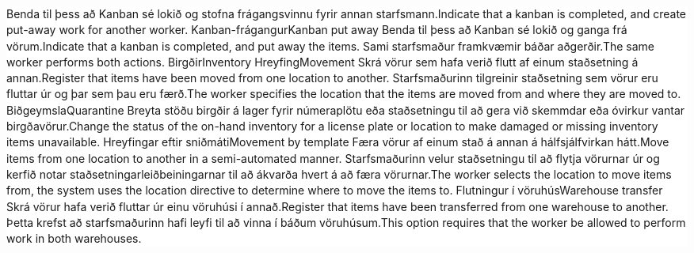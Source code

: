 <td><span data-ttu-id="b7c26-242">Benda til þess að Kanban sé lokið og stofna frágangsvinnu fyrir annan starfsmann.</span><span class="sxs-lookup"><span data-stu-id="b7c26-242">Indicate that a kanban is completed, and create put-away work for another worker.</span></span></td>
</tr>
<tr>
<td><span data-ttu-id="b7c26-243">Kanban-frágangur</span><span class="sxs-lookup"><span data-stu-id="b7c26-243">Kanban put away</span></span></td>
<td><span data-ttu-id="b7c26-244">Benda til þess að Kanban sé lokið og ganga frá vörum.</span><span class="sxs-lookup"><span data-stu-id="b7c26-244">Indicate that a kanban is completed, and put away the items.</span></span> <span data-ttu-id="b7c26-245">Sami starfsmaður framkvæmir báðar aðgerðir.</span><span class="sxs-lookup"><span data-stu-id="b7c26-245">The same worker performs both actions.</span></span></td>
</tr>
<tr>
<td rowspan="5"><span data-ttu-id="b7c26-246">Birgðir</span><span class="sxs-lookup"><span data-stu-id="b7c26-246">Inventory</span></span></td>
<td><span data-ttu-id="b7c26-247">Hreyfing</span><span class="sxs-lookup"><span data-stu-id="b7c26-247">Movement</span></span></td>
<td><span data-ttu-id="b7c26-248">Skrá vörur sem hafa verið flutt af einum staðsetning á annan.</span><span class="sxs-lookup"><span data-stu-id="b7c26-248">Register that items have been moved from one location to another.</span></span> <span data-ttu-id="b7c26-249">Starfsmaðurinn tilgreinir staðsetning sem vörur eru fluttar úr og þar sem þau eru færð.</span><span class="sxs-lookup"><span data-stu-id="b7c26-249">The worker specifies the location that the items are moved from and where they are moved to.</span></span></td>
</tr>
<tr>
<td><span data-ttu-id="b7c26-250">Biðgeymsla</span><span class="sxs-lookup"><span data-stu-id="b7c26-250">Quarantine</span></span></td>
<td><span data-ttu-id="b7c26-251">Breyta stöðu birgðir á lager fyrir númeraplötu eða staðsetningu til að gera við skemmdar eða óvirkur vantar birgðavörur.</span><span class="sxs-lookup"><span data-stu-id="b7c26-251">Change the status of the on-hand inventory for a license plate or location to make damaged or missing inventory items unavailable.</span></span></td>
</tr>
<tr>
<td><span data-ttu-id="b7c26-252">Hreyfingar eftir sniðmáti</span><span class="sxs-lookup"><span data-stu-id="b7c26-252">Movement by template</span></span></td>
<td><span data-ttu-id="b7c26-253">Færa vörur af einum stað á annan á hálfsjálfvirkan hátt.</span><span class="sxs-lookup"><span data-stu-id="b7c26-253">Move items from one location to another in a semi-automated manner.</span></span> <span data-ttu-id="b7c26-254">Starfsmaðurinn velur staðsetningu til að flytja vörurnar úr og kerfið notar staðsetningarleiðbeiningarnar til að ákvarða hvert á að færa vörurnar.</span><span class="sxs-lookup"><span data-stu-id="b7c26-254">The worker selects the location to move items from, the system uses the location directive to determine where to move the items to.</span></span></td>
</tr>
<tr>
<td><span data-ttu-id="b7c26-255">Flutningur í vöruhús</span><span class="sxs-lookup"><span data-stu-id="b7c26-255">Warehouse transfer</span></span></td>
<td><span data-ttu-id="b7c26-256">Skrá vörur hafa verið fluttar úr einu vöruhúsi í annað.</span><span class="sxs-lookup"><span data-stu-id="b7c26-256">Register that items have been transferred from one warehouse to another.</span></span> <span data-ttu-id="b7c26-257">Þetta krefst að starfsmaðurinn hafi leyfi til að vinna í báðum vöruhúsum.</span><span class="sxs-lookup"><span data-stu-id="b7c26-257">This option requires that the worker be allowed to perform work in both warehouses.</span></span>
